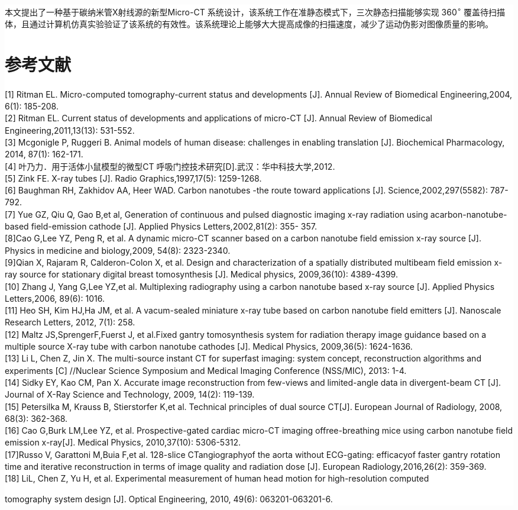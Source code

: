 本文提出了一种基于碳纳米管X射线源的新型Micro-CT 系统设计，该系统工作在准静态模式下，三次静态扫描能够实现 $3 6 0 ^ { \circ }$ 覆盖待扫描体，且通过计算机仿真实验验证了该系统的有效性。该系统理论上能够大大提高成像的扫描速度，减少了运动伪影对图像质量的影响。

# 参考文献

[1] Ritman EL. Micro-computed tomography-current status and developments [J]. Annual Review of Biomedical Engineering,2004, 6(1): 185-208.   
[2] Ritman EL. Current status of developments and applications of micro-CT [J]. Annual Review of Biomedical Engineering,2011,13(13): 531-552.   
[3] Mcgonigle P, Ruggeri B. Animal models of human disease: challenges in enabling translation [J]. Biochemical Pharmacology, 2014, 87(1): 162-171.   
[4] 叶乃力．用于活体小鼠模型的微型CT 呼吸门控技术研究[D].武汉：华中科技大学,2012.   
[5] Zink FE. X-ray tubes [J]. Radio Graphics,1997,17(5): 1259-1268.   
[6] Baughman RH, Zakhidov AA, Heer WAD. Carbon nanotubes -the route toward applications [J]. Science,2002,297(5582): 787-792.   
[7] Yue GZ, Qiu Q, Gao B,et al, Generation of continuous and pulsed diagnostic imaging x-ray radiation using acarbon-nanotube-based field-emission cathode [J]. Applied Physics Letters,2002,81(2): 355- 357.   
[8]Cao G,Lee YZ, Peng R, et al. A dynamic micro-CT scanner based on a carbon nanotube field emission x-ray source [J]. Physics in medicine and biology,2009, 54(8): 2323-2340.   
[9]Qian X, Rajaram R, Calderon-Colon X, et al. Design and characterization of a spatially distributed multibeam field emission x-ray source for stationary digital breast tomosynthesis [J]. Medical physics, 2009,36(10): 4389-4399.   
[10] Zhang J, Yang G,Lee YZ,et al. Multiplexing radiography using a carbon nanotube based x-ray source [J]. Applied Physics Letters,2006, 89(6): 1016.   
[11] Heo SH, Kim HJ,Ha JM, et al. A vacum-sealed miniature x-ray tube based on carbon nanotube field emitters [J]. Nanoscale Research Letters, 2012, 7(1): 258.   
[12] Maltz JS,SprengerF,Fuerst J, et al.Fixed gantry tomosynthesis system for radiation therapy image guidance based on a multiple source X-ray tube with carbon nanotube cathodes [J]. Medical Physics, 2009,36(5): 1624-1636.   
[13] Li L, Chen Z, Jin X. The multi-source instant CT for superfast imaging: system concept, reconstruction algorithms and experiments [C] //Nuclear Science Symposium and Medical Imaging Conference (NSS/MIC), 2013: 1-4.   
[14] Sidky EY, Kao CM, Pan X. Accurate image reconstruction from few-views and limited-angle data in divergent-beam CT [J]. Journal of X-Ray Science and Technology, 2009, 14(2): 119-139.   
[15] Petersilka M, Krauss B, Stierstorfer K,et al. Technical principles of dual source CT[J]. European Journal of Radiology, 2008, 68(3): 362-368.   
[16] Cao G,Burk LM,Lee YZ, et al. Prospective-gated cardiac micro-CT imaging offree-breathing mice using carbon nanotube field emission x-ray[J]. Medical Physics, 2010,37(10): 5306-5312.   
[17]Russo V, Garattoni M,Buia F,et al. 128-slice CTangiographyof the aorta without ECG-gating: efficacyof faster gantry rotation time and iterative reconstruction in terms of image quality and radiation dose [J]. European Radiology,2016,26(2): 359-369.   
[18] LiL, Chen Z, Yu H, et al. Experimental measurement of human head motion for high-resolution computed

tomography system design [J]. Optical Engineering, 2010, 49(6): 063201-063201-6.